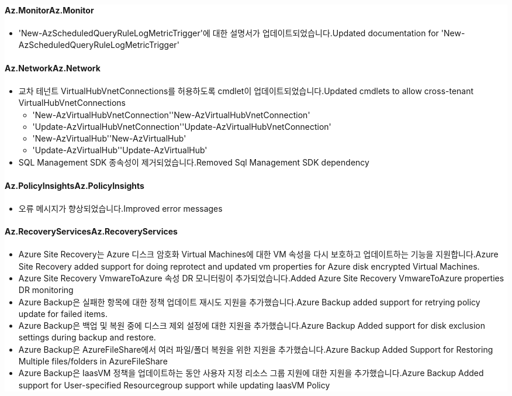 #### <a name="azmonitor"></a><span data-ttu-id="d6fbc-159">Az.Monitor</span><span class="sxs-lookup"><span data-stu-id="d6fbc-159">Az.Monitor</span></span>
* <span data-ttu-id="d6fbc-160">'New-AzScheduledQueryRuleLogMetricTrigger'에 대한 설명서가 업데이트되었습니다.</span><span class="sxs-lookup"><span data-stu-id="d6fbc-160">Updated documentation for 'New-AzScheduledQueryRuleLogMetricTrigger'</span></span>

#### <a name="aznetwork"></a><span data-ttu-id="d6fbc-161">Az.Network</span><span class="sxs-lookup"><span data-stu-id="d6fbc-161">Az.Network</span></span>
* <span data-ttu-id="d6fbc-162">교차 테넌트 VirtualHubVnetConnections를 허용하도록 cmdlet이 업데이트되었습니다.</span><span class="sxs-lookup"><span data-stu-id="d6fbc-162">Updated cmdlets to allow cross-tenant VirtualHubVnetConnections</span></span>
    - <span data-ttu-id="d6fbc-163">'New-AzVirtualHubVnetConnection'</span><span class="sxs-lookup"><span data-stu-id="d6fbc-163">'New-AzVirtualHubVnetConnection'</span></span>
    - <span data-ttu-id="d6fbc-164">'Update-AzVirtualHubVnetConnection'</span><span class="sxs-lookup"><span data-stu-id="d6fbc-164">'Update-AzVirtualHubVnetConnection'</span></span>
    - <span data-ttu-id="d6fbc-165">'New-AzVirtualHub'</span><span class="sxs-lookup"><span data-stu-id="d6fbc-165">'New-AzVirtualHub'</span></span>
    - <span data-ttu-id="d6fbc-166">'Update-AzVirtualHub'</span><span class="sxs-lookup"><span data-stu-id="d6fbc-166">'Update-AzVirtualHub'</span></span>
* <span data-ttu-id="d6fbc-167">SQL Management SDK 종속성이 제거되었습니다.</span><span class="sxs-lookup"><span data-stu-id="d6fbc-167">Removed Sql Management SDK dependency</span></span>

#### <a name="azpolicyinsights"></a><span data-ttu-id="d6fbc-168">Az.PolicyInsights</span><span class="sxs-lookup"><span data-stu-id="d6fbc-168">Az.PolicyInsights</span></span>
* <span data-ttu-id="d6fbc-169">오류 메시지가 향상되었습니다.</span><span class="sxs-lookup"><span data-stu-id="d6fbc-169">Improved error messages</span></span>

#### <a name="azrecoveryservices"></a><span data-ttu-id="d6fbc-170">Az.RecoveryServices</span><span class="sxs-lookup"><span data-stu-id="d6fbc-170">Az.RecoveryServices</span></span>
* <span data-ttu-id="d6fbc-171">Azure Site Recovery는 Azure 디스크 암호화 Virtual Machines에 대한 VM 속성을 다시 보호하고 업데이트하는 기능을 지원합니다.</span><span class="sxs-lookup"><span data-stu-id="d6fbc-171">Azure Site Recovery added support for doing reprotect and updated vm properties for Azure disk encrypted Virtual Machines.</span></span>
* <span data-ttu-id="d6fbc-172">Azure Site Recovery VmwareToAzure 속성 DR 모니터링이 추가되었습니다.</span><span class="sxs-lookup"><span data-stu-id="d6fbc-172">Added Azure Site Recovery VmwareToAzure properties DR monitoring</span></span>
* <span data-ttu-id="d6fbc-173">Azure Backup은 실패한 항목에 대한 정책 업데이트 재시도 지원을 추가했습니다.</span><span class="sxs-lookup"><span data-stu-id="d6fbc-173">Azure Backup added support for retrying policy update for failed items.</span></span>
* <span data-ttu-id="d6fbc-174">Azure Backup은 백업 및 복원 중에 디스크 제외 설정에 대한 지원을 추가했습니다.</span><span class="sxs-lookup"><span data-stu-id="d6fbc-174">Azure Backup Added support for disk exclusion settings during backup and restore.</span></span>
* <span data-ttu-id="d6fbc-175">Azure Backup은 AzureFileShare에서 여러 파일/폴더 복원을 위한 지원을 추가했습니다.</span><span class="sxs-lookup"><span data-stu-id="d6fbc-175">Azure Backup Added Support for Restoring Multiple files/folders in AzureFileShare</span></span>
* <span data-ttu-id="d6fbc-176">Azure Backup은 IaasVM 정책을 업데이트하는 동안 사용자 지정 리소스 그룹 지원에 대한 지원을 추가했습니다.</span><span class="sxs-lookup"><span data-stu-id="d6fbc-176">Azure Backup Added support for User-specified Resourcegroup support while updating IaasVM Policy</span></span>
